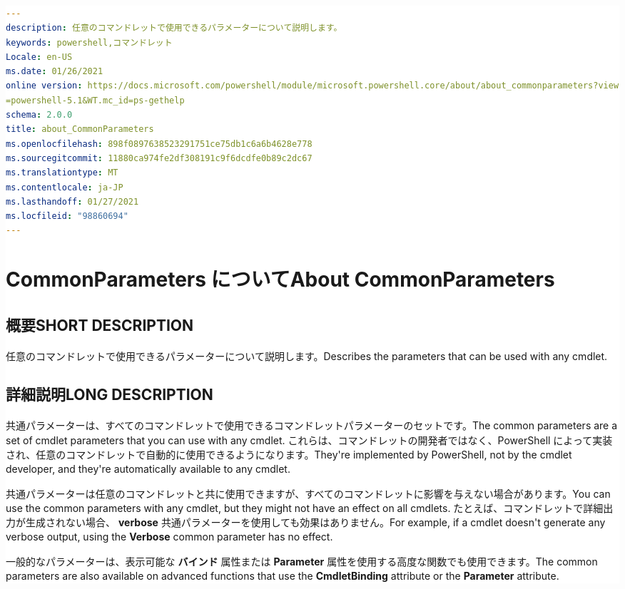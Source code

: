 ```yaml
---
description: 任意のコマンドレットで使用できるパラメーターについて説明します。
keywords: powershell,コマンドレット
Locale: en-US
ms.date: 01/26/2021
online version: https://docs.microsoft.com/powershell/module/microsoft.powershell.core/about/about_commonparameters?view=powershell-5.1&WT.mc_id=ps-gethelp
schema: 2.0.0
title: about_CommonParameters
ms.openlocfilehash: 898f0897638523291751ce75db1c6a6b4628e778
ms.sourcegitcommit: 11880ca974fe2df308191c9f6dcdfe0b89c2dc67
ms.translationtype: MT
ms.contentlocale: ja-JP
ms.lasthandoff: 01/27/2021
ms.locfileid: "98860694"
---
```

# <a name="about-commonparameters"></a><span data-ttu-id="e64fd-104">CommonParameters について</span><span class="sxs-lookup"><span data-stu-id="e64fd-104">About CommonParameters</span></span>

## <a name="short-description"></a><span data-ttu-id="e64fd-105">概要</span><span class="sxs-lookup"><span data-stu-id="e64fd-105">SHORT DESCRIPTION</span></span>

<span data-ttu-id="e64fd-106">任意のコマンドレットで使用できるパラメーターについて説明します。</span><span class="sxs-lookup"><span data-stu-id="e64fd-106">Describes the parameters that can be used with any cmdlet.</span></span>

## <a name="long-description"></a><span data-ttu-id="e64fd-107">詳細説明</span><span class="sxs-lookup"><span data-stu-id="e64fd-107">LONG DESCRIPTION</span></span>

<span data-ttu-id="e64fd-108">共通パラメーターは、すべてのコマンドレットで使用できるコマンドレットパラメーターのセットです。</span><span class="sxs-lookup"><span data-stu-id="e64fd-108">The common parameters are a set of cmdlet parameters that you can use with any cmdlet.</span></span> <span data-ttu-id="e64fd-109">これらは、コマンドレットの開発者ではなく、PowerShell によって実装され、任意のコマンドレットで自動的に使用できるようになります。</span><span class="sxs-lookup"><span data-stu-id="e64fd-109">They're implemented by PowerShell, not by the cmdlet developer, and they're automatically available to any cmdlet.</span></span>

<span data-ttu-id="e64fd-110">共通パラメーターは任意のコマンドレットと共に使用できますが、すべてのコマンドレットに影響を与えない場合があります。</span><span class="sxs-lookup"><span data-stu-id="e64fd-110">You can use the common parameters with any cmdlet, but they might not have an effect on all cmdlets.</span></span> <span data-ttu-id="e64fd-111">たとえば、コマンドレットで詳細出力が生成されない場合、 **verbose** 共通パラメーターを使用しても効果はありません。</span><span class="sxs-lookup"><span data-stu-id="e64fd-111">For example, if a cmdlet doesn't generate any verbose output, using the **Verbose** common parameter has no effect.</span></span>

<span data-ttu-id="e64fd-112">一般的なパラメーターは、表示可能な **バインド** 属性または **Parameter** 属性を使用する高度な関数でも使用できます。</span><span class="sxs-lookup"><span data-stu-id="e64fd-112">The common parameters are also available on advanced functions that use the **CmdletBinding** attribute or the **Parameter** attribute.</span></span>
